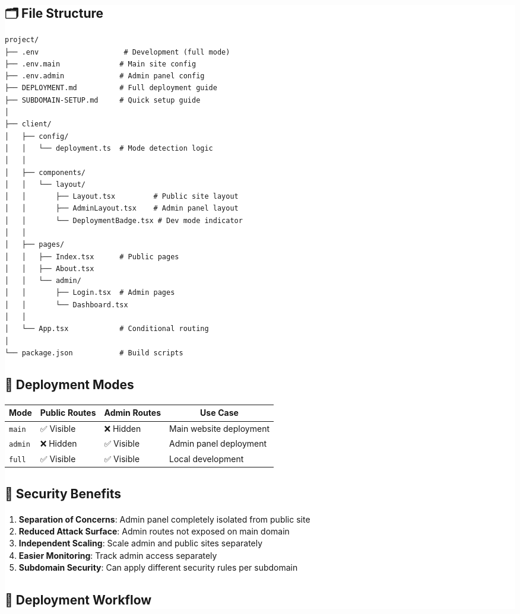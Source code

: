 ## 🗂️ File Structure

```
project/
├── .env                    # Development (full mode)
├── .env.main              # Main site config
├── .env.admin             # Admin panel config
├── DEPLOYMENT.md          # Full deployment guide
├── SUBDOMAIN-SETUP.md     # Quick setup guide
│
├── client/
│   ├── config/
│   │   └── deployment.ts  # Mode detection logic
│   │
│   ├── components/
│   │   └── layout/
│   │       ├── Layout.tsx         # Public site layout
│   │       ├── AdminLayout.tsx    # Admin panel layout
│   │       └── DeploymentBadge.tsx # Dev mode indicator
│   │
│   ├── pages/
│   │   ├── Index.tsx      # Public pages
│   │   ├── About.tsx
│   │   └── admin/
│   │       ├── Login.tsx  # Admin pages
│   │       └── Dashboard.tsx
│   │
│   └── App.tsx            # Conditional routing
│
└── package.json           # Build scripts
```

## 🎯 Deployment Modes

| Mode   | Public Routes | Admin Routes | Use Case                    |
|--------|---------------|--------------|----------------------------|
| `main` | ✅ Visible    | ❌ Hidden    | Main website deployment    |
| `admin`| ❌ Hidden     | ✅ Visible   | Admin panel deployment     |
| `full` | ✅ Visible    | ✅ Visible   | Local development          |

## 🔐 Security Benefits

1. **Separation of Concerns**: Admin panel completely isolated from public site
2. **Reduced Attack Surface**: Admin routes not exposed on main domain
3. **Independent Scaling**: Scale admin and public sites separately
4. **Easier Monitoring**: Track admin access separately
5. **Subdomain Security**: Can apply different security rules per subdomain

## 🚀 Deployment Workflow
